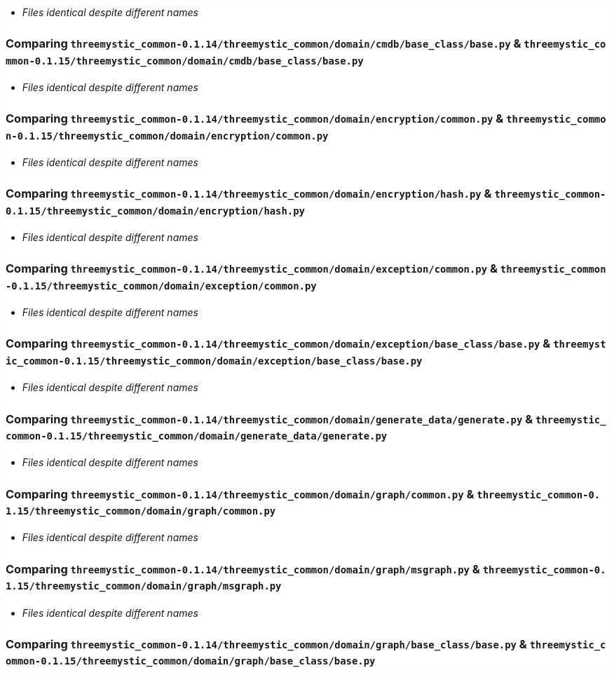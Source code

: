 * *Files identical despite different names*

### Comparing `threemystic_common-0.1.14/threemystic_common/domain/cmdb/base_class/base.py` & `threemystic_common-0.1.15/threemystic_common/domain/cmdb/base_class/base.py`

 * *Files identical despite different names*

### Comparing `threemystic_common-0.1.14/threemystic_common/domain/encryption/common.py` & `threemystic_common-0.1.15/threemystic_common/domain/encryption/common.py`

 * *Files identical despite different names*

### Comparing `threemystic_common-0.1.14/threemystic_common/domain/encryption/hash.py` & `threemystic_common-0.1.15/threemystic_common/domain/encryption/hash.py`

 * *Files identical despite different names*

### Comparing `threemystic_common-0.1.14/threemystic_common/domain/exception/common.py` & `threemystic_common-0.1.15/threemystic_common/domain/exception/common.py`

 * *Files identical despite different names*

### Comparing `threemystic_common-0.1.14/threemystic_common/domain/exception/base_class/base.py` & `threemystic_common-0.1.15/threemystic_common/domain/exception/base_class/base.py`

 * *Files identical despite different names*

### Comparing `threemystic_common-0.1.14/threemystic_common/domain/generate_data/generate.py` & `threemystic_common-0.1.15/threemystic_common/domain/generate_data/generate.py`

 * *Files identical despite different names*

### Comparing `threemystic_common-0.1.14/threemystic_common/domain/graph/common.py` & `threemystic_common-0.1.15/threemystic_common/domain/graph/common.py`

 * *Files identical despite different names*

### Comparing `threemystic_common-0.1.14/threemystic_common/domain/graph/msgraph.py` & `threemystic_common-0.1.15/threemystic_common/domain/graph/msgraph.py`

 * *Files identical despite different names*

### Comparing `threemystic_common-0.1.14/threemystic_common/domain/graph/base_class/base.py` & `threemystic_common-0.1.15/threemystic_common/domain/graph/base_class/base.py`
